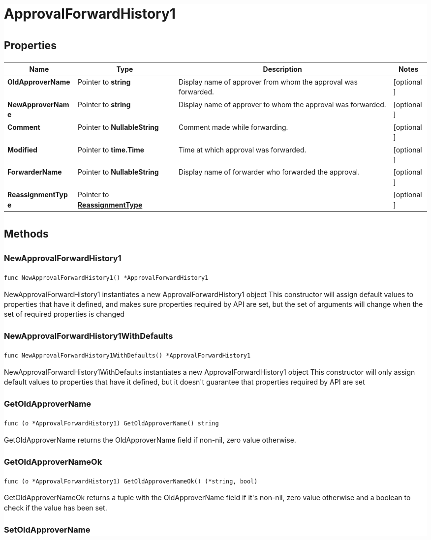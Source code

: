 # ApprovalForwardHistory1

## Properties

Name | Type | Description | Notes
------------ | ------------- | ------------- | -------------
**OldApproverName** | Pointer to **string** | Display name of approver from whom the approval was forwarded. | [optional] 
**NewApproverName** | Pointer to **string** | Display name of approver to whom the approval was forwarded. | [optional] 
**Comment** | Pointer to **NullableString** | Comment made while forwarding. | [optional] 
**Modified** | Pointer to **time.Time** | Time at which approval was forwarded. | [optional] 
**ForwarderName** | Pointer to **NullableString** | Display name of forwarder who forwarded the approval. | [optional] 
**ReassignmentType** | Pointer to [**ReassignmentType**](ReassignmentType.md) |  | [optional] 

## Methods

### NewApprovalForwardHistory1

`func NewApprovalForwardHistory1() *ApprovalForwardHistory1`

NewApprovalForwardHistory1 instantiates a new ApprovalForwardHistory1 object
This constructor will assign default values to properties that have it defined,
and makes sure properties required by API are set, but the set of arguments
will change when the set of required properties is changed

### NewApprovalForwardHistory1WithDefaults

`func NewApprovalForwardHistory1WithDefaults() *ApprovalForwardHistory1`

NewApprovalForwardHistory1WithDefaults instantiates a new ApprovalForwardHistory1 object
This constructor will only assign default values to properties that have it defined,
but it doesn't guarantee that properties required by API are set

### GetOldApproverName

`func (o *ApprovalForwardHistory1) GetOldApproverName() string`

GetOldApproverName returns the OldApproverName field if non-nil, zero value otherwise.

### GetOldApproverNameOk

`func (o *ApprovalForwardHistory1) GetOldApproverNameOk() (*string, bool)`

GetOldApproverNameOk returns a tuple with the OldApproverName field if it's non-nil, zero value otherwise
and a boolean to check if the value has been set.

### SetOldApproverName
